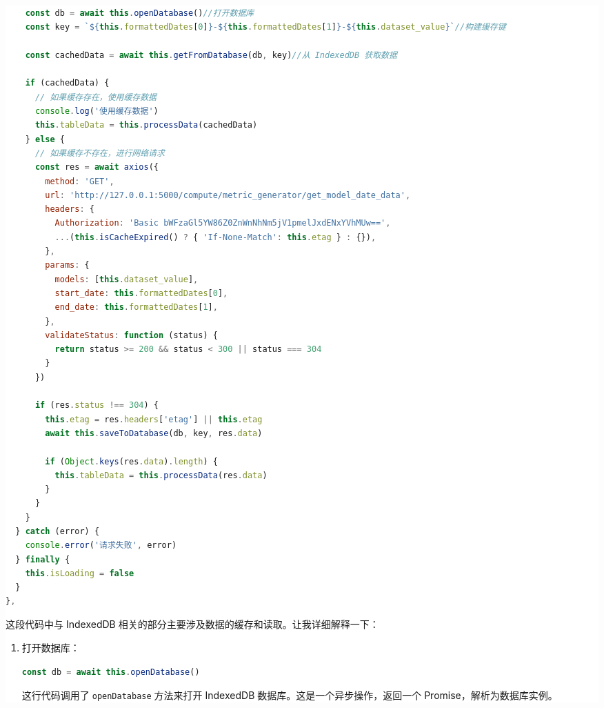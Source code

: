 ```javascript
    const db = await this.openDatabase()//打开数据库
    const key = `${this.formattedDates[0]}-${this.formattedDates[1]}-${this.dataset_value}`//构建缓存键

    const cachedData = await this.getFromDatabase(db, key)//从 IndexedDB 获取数据

    if (cachedData) {
      // 如果缓存存在，使用缓存数据
      console.log('使用缓存数据')
      this.tableData = this.processData(cachedData)
    } else {
      // 如果缓存不存在，进行网络请求
      const res = await axios({
        method: 'GET',
        url: 'http://127.0.0.1:5000/compute/metric_generator/get_model_date_data',
        headers: {
          Authorization: 'Basic bWFzaGl5YW86Z0ZnWnNhNm5jV1pmelJxdENxYVhMUw==',
          ...(this.isCacheExpired() ? { 'If-None-Match': this.etag } : {}),
        },
        params: {
          models: [this.dataset_value],
          start_date: this.formattedDates[0],
          end_date: this.formattedDates[1],
        },
        validateStatus: function (status) {
          return status >= 200 && status < 300 || status === 304
        }
      })

      if (res.status !== 304) {
        this.etag = res.headers['etag'] || this.etag
        await this.saveToDatabase(db, key, res.data)

        if (Object.keys(res.data).length) {
          this.tableData = this.processData(res.data)
        }
      }
    }
  } catch (error) {
    console.error('请求失败', error)
  } finally {
    this.isLoading = false
  }
},
```

这段代码中与 IndexedDB 相关的部分主要涉及数据的缓存和读取。让我详细解释一下：

1. 打开数据库：
   ```javascript
   const db = await this.openDatabase()
   ```
   这行代码调用了 `openDatabase` 方法来打开 IndexedDB 数据库。这是一个异步操作，返回一个 Promise，解析为数据库实例。
